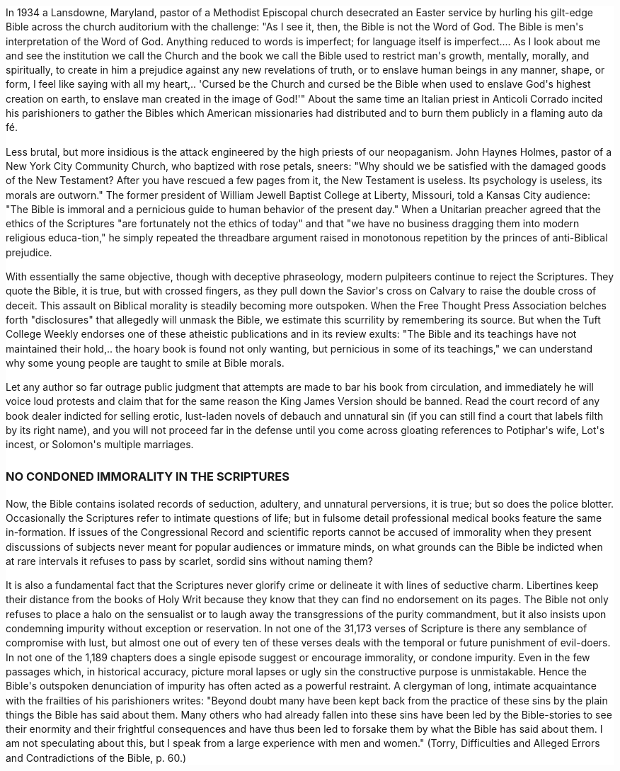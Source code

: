 In 1934 a Lansdowne, Maryland, pastor of a Methodist Episcopal church desecrated an Easter service by hurling his gilt-edge Bible across the church auditorium with the challenge: "As I see it, then, the Bible is not the Word of God. The Bible is men's interpretation of the Word of God. Anything reduced to words is imperfect; for language itself is imperfect.... As I look about me and see the institution we call the Church and the book we call the Bible used to restrict man's growth, mentally, morally, and spiritually, to create in him a prejudice against any new revelations of truth, or to enslave human beings in any manner, shape, or form, I feel like saying with all my heart,.. 'Cursed be the Church and cursed be the Bible when used to enslave God's highest creation on earth, to enslave man created in the image of God!'" About the same time an Italian priest in Anticoli Corrado incited his parishioners to gather the Bibles which American missionaries had distributed and to burn them publicly in a flaming auto da fé.

Less brutal, but more insidious is the attack engineered by the high priests of our neopaganism. John Haynes Holmes, pastor of a New York City Community Church, who baptized with rose petals, sneers: "Why should we be satisfied with the damaged goods of the New Testament? After you have rescued a few pages from it, the New Testament is useless. Its psychology is useless, its morals are outworn." The former president of William Jewell Baptist College at Liberty, Missouri, told a Kansas City audience: "The Bible is immoral and a pernicious guide to human behavior of the present day." When a Unitarian preacher agreed that the ethics of the Scriptures "are fortunately not the ethics of today" and that "we have no business dragging them into modern religious educa-tion," he simply repeated the threadbare argument raised in monotonous repetition by the princes of anti-Biblical prejudice.

With essentially the same objective, though with deceptive phraseology, modern pulpiteers continue to reject the Scriptures. They quote the Bible, it is true, but with crossed fingers, as they pull down the Savior's cross on Calvary to raise the double cross of deceit. This assault on Biblical morality is steadily becoming more outspoken. When the Free Thought Press Association belches forth "disclosures" that allegedly will unmask the Bible, we estimate this scurrility by remembering its source. But when the Tuft College Weekly endorses one of these atheistic publications and in its review exults: "The Bible and its teachings have not maintained their hold,.. the hoary book is found not only wanting, but pernicious in some of its teachings," we can understand why some young people are taught to smile at Bible morals.

Let any author so far outrage public judgment that attempts are made to bar his book from circulation, and immediately he will voice loud protests and claim that for the same reason the King James Version should be banned. Read the court record of any book dealer indicted for selling erotic, lust-laden novels of debauch and unnatural sin (if you can still find a court that labels filth by its right name), and you will not proceed far in the defense until you come across gloating references to Potiphar's wife, Lot's incest, or Solomon's multiple marriages.

### NO CONDONED IMMORALITY IN THE SCRIPTURES

Now, the Bible contains isolated records of seduction, adultery, and unnatural perversions, it is true; but so does the police blotter. Occasionally the Scriptures refer to intimate questions of life; but in fulsome detail professional medical books feature the same in-formation. If issues of the Congressional Record and scientific reports cannot be accused of immorality when they present discussions of subjects never meant for popular audiences or immature minds, on what grounds can the Bible be indicted when at rare intervals it refuses to pass by scarlet, sordid sins without naming them?

It is also a fundamental fact that the Scriptures never glorify crime or delineate it with lines of seductive charm. Libertines keep their distance from the books of Holy Writ because they know that they can find no endorsement on its pages. The Bible not only refuses to place a halo on the sensualist or to laugh away the transgressions of the purity commandment, but it also insists upon condemning impurity without exception or reservation. In not one of the 31,173 verses of Scripture is there any semblance of compromise with lust, but almost one out of every ten of these verses deals with the temporal or future punishment of evil-doers. In not one of the 1,189 chapters does a single episode suggest or encourage immorality, or condone impurity. Even in the few passages which, in historical accuracy, picture moral lapses or ugly sin the constructive purpose is unmistakable. Hence the Bible's outspoken denunciation of impurity has often acted as a powerful restraint. A clergyman of long, intimate acquaintance with the frailties of his parishioners writes: "Beyond doubt many have been kept back from the practice of these sins by the plain things the Bible has said about them. Many others who had already fallen into these sins have been led by the Bible-stories to see their enormity and their frightful consequences and have thus been led to forsake them by what the Bible has said about them. I am not speculating about this, but I speak from a large experience with men and women." (Torry, Difficulties and Alleged Errors and Contradictions of the Bible, p. 60.)
